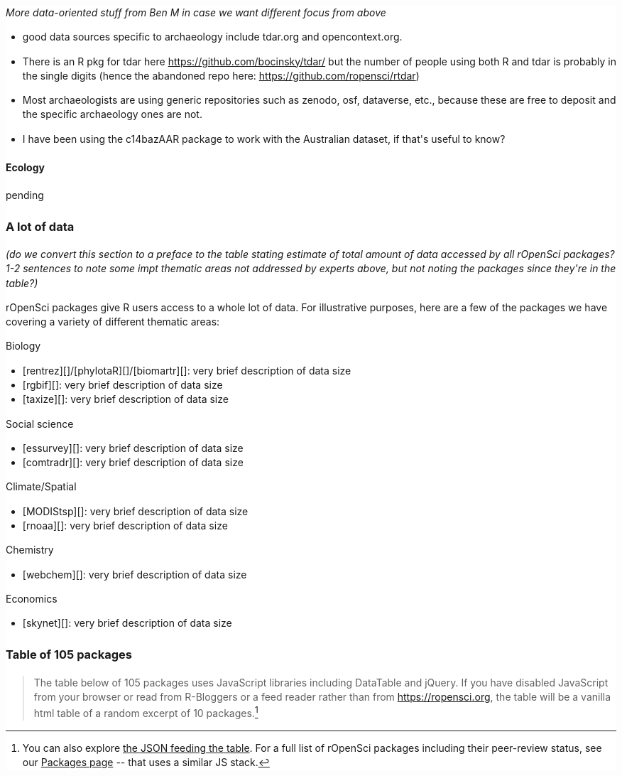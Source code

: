 *More data-oriented stuff from Ben M in case we want different focus from above*

- good data sources specific to archaeology include tdar.org and opencontext.org.

- There is an R pkg for tdar here https://github.com/bocinsky/tdar/ but the number of people using both R and tdar is probably in the single digits (hence the abandoned repo here: https://github.com/ropensci/rtdar) 

- Most archaeologists are using generic repositories such as zenodo, osf, dataverse, etc., because these are free to deposit and the specific archaeology ones are not. 

- I have been using the c14bazAAR package to work with the Australian dataset, if that's useful to know?


#### Ecology

pending


### A lot of data



_(do we convert this section to a preface to the table stating estimate of total amount of data accessed by all rOpenSci packages? 1-2 sentences to note some impt thematic areas not addressed by experts above, but not noting the packages since they're in the table?)_

rOpenSci packages give R users access to a whole lot of data. 
For illustrative purposes, here are a few of the packages we have covering a variety of different thematic areas:

Biology

* [rentrez][]/[phylotaR][]/[biomartr][]: very brief description of data size
* [rgbif][]: very brief description of data size
* [taxize][]: very brief description of data size

Social science

* [essurvey][]: very brief description of data size
* [comtradr][]: very brief description of data size

Climate/Spatial

* [MODIStsp][]: very brief description of data size
* [rnoaa][]: very brief description of data size

Chemistry

* [webchem][]: very brief description of data size

Economics

* [skynet][]: very brief description of data size




### Table of 105 packages

> The table below of 105 packages uses JavaScript libraries including DataTable and jQuery. If you have disabled JavaScript from your browser or read from R-Bloggers or a feed reader rather than from <https://ropensci.org>, the table will be a vanilla html table of a random excerpt of 10 packages.[^solutions]


[^1]: Louise Slater, Guillaume Thirel, Shaun Harrigan, Olivier Delaigue, Alexander Hurley, Abdou Khouakhi, Ilaria Prosdocimi, Claudia Vitolo, and Katie Smith. "Using R in hydrology: a review of recent developments and future directions." Hydrology and Earth System Sciences 23, no. 7 (2019): 2939-2963. https://www.hydrol-earth-syst-sci.net/23/2939/2019/
[biomartr]: https://docs.ropensci.org/biomartr
[rentrez]: https://docs.ropensci.org/rentrez
[phylotaR]: https://docs.ropensci.org/phylotaR
[rgbif]: https://docs.ropensci.org/rgbif
[rebird]: https://docs.ropensci.org/rebird
[auk]: https://docs.ropensci.org/auk
[MODIStsp]: https://docs.ropensci.org/MODIStsp
[rnoaa]: https://docs.ropensci.org/rnoaa
[rcrossref]: https://docs.ropensci.org/rcrossref
[webchem]: https://docs.ropensci.org/webchem
[taxize]: https://docs.ropensci.org/taxize
[skynet]: https://docs.ropensci.org/skynet
[essurvey]: https://docs.ropensci.org/essurvey
[comtradr]: https://docs.ropensci.org/comtradr
[software peer review]: https://devguide.ropensci.org/
[discussion forum packages category]: https://discuss.ropensci.org/c/packages/
[discussion forum use cases category]: https://discuss.ropensci.org/c/usecases/
[Task View on Hydrological Data and Modelling]: https://cran.r-project.org/web/views/Hydrology.html
[Getting your toes wet in R: Hydrology, meteorology, and more]: /blog/2019/04/02/hydrology-task-view/
[Uber's micromobility datasets]: https://medium.com/uber-movement/visualizing-micromobility-patterns-across-cities-with-movements-new-mobility-heatmap-16d2960144c0
[overpass website]: https://overpass-turbo.eu/
[osmdata]: https://docs.ropensci.org/osmdata/
[Origin-destination vignette]: https://docs.ropensci.org/stplanr/articles/stplanr-od.html
[stats19]: https://docs.ropensci.org/stats19/
[12]: https://geocompr.robinlovelace.net/transport.html
[11]: https://itsleeds.github.io/QGIS-intro/data-sources-for-transport-data.html
[Antarctic master directory (metadata catalogue)]: https://www.scar.org/data-products/antarctic-master-directory/ 
[biodiversity.aq]: https://data.biodiversity.aq/
[Southern Ocean Observing System]: http://soos.aq/
[USGS-R community]: https://owi.usgs.gov/R/
[^solutions]: You can also explore [the JSON feeding the table](registry.json). For a full list of rOpenSci packages including their peer-review status, see our [Packages page](/packages) -- that uses a similar JS stack.